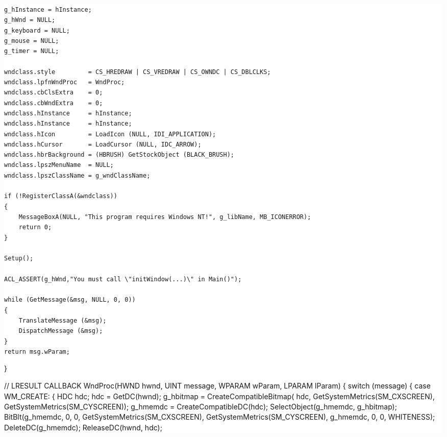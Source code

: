 	g_hInstance = hInstance;
	g_hWnd = NULL;
    g_keyboard = NULL;
	g_mouse = NULL;
	g_timer = NULL;

	wndclass.style         = CS_HREDRAW | CS_VREDRAW | CS_OWNDC | CS_DBLCLKS;
	wndclass.lpfnWndProc   = WndProc;
	wndclass.cbClsExtra    = 0;
	wndclass.cbWndExtra    = 0;
	wndclass.hInstance     = hInstance;
	wndclass.hInstance     = hInstance;
	wndclass.hIcon         = LoadIcon (NULL, IDI_APPLICATION);
	wndclass.hCursor       = LoadCursor (NULL, IDC_ARROW);
	wndclass.hbrBackground = (HBRUSH) GetStockObject (BLACK_BRUSH);
	wndclass.lpszMenuName  = NULL;
	wndclass.lpszClassName = g_wndClassName;

	if (!RegisterClassA(&wndclass))
	{
		MessageBoxA(NULL, "This program requires Windows NT!", g_libName, MB_ICONERROR);
		return 0;
	}

	Setup();

	ACL_ASSERT(g_hWnd,"You must call \"initWindow(...)\" in Main()");

	while (GetMessage(&msg, NULL, 0, 0))
	{
		TranslateMessage (&msg);
		DispatchMessage (&msg);
	}
	return msg.wParam;
}

//
LRESULT CALLBACK WndProc(HWND hwnd, UINT message, WPARAM wParam, LPARAM lParam)
{ 
	switch (message) 
	{
	case WM_CREATE:
		{
			HDC hdc;
			hdc = GetDC(hwnd);
			g_hbitmap = CreateCompatibleBitmap(
				hdc, GetSystemMetrics(SM_CXSCREEN), GetSystemMetrics(SM_CYSCREEN));
			g_hmemdc = CreateCompatibleDC(hdc);
			SelectObject(g_hmemdc, g_hbitmap);
			BitBlt(g_hmemdc, 
				0, 0, 
				GetSystemMetrics(SM_CXSCREEN),
				GetSystemMetrics(SM_CYSCREEN), 
				g_hmemdc, 
				0, 0, 
				WHITENESS);
			DeleteDC(g_hmemdc);
			ReleaseDC(hwnd, hdc);
